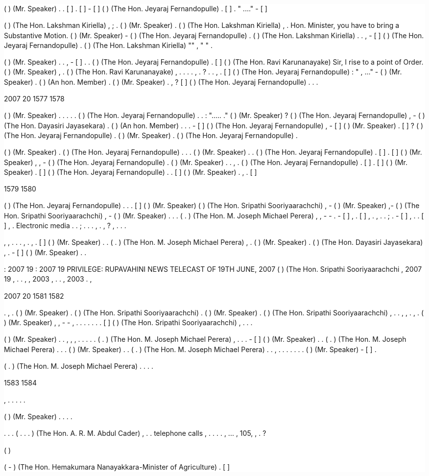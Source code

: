 ( ) (Mr. Speaker) . . [ ] . [ ] - [ ] ( ) (The Hon. Jeyaraj Fernandopulle) . [ ] . " ...." - [ ]

( ) (The Hon. Lakshman Kiriella) , ; . ( ) (Mr. Speaker) . ( ) (The Hon. Lakshman Kiriella) , . Hon. Minister, you have to bring a Substantive Motion. ( ) (Mr. Speaker) - ( ) (The Hon. Jeyaraj Fernandopulle) . ( ) (The Hon. Lakshman Kiriella) . . , - [ ] ( ) (The Hon. Jeyaraj Fernandopulle) . ( ) (The Hon. Lakshman Kiriella) "" , " " .

( ) (Mr. Speaker) . . , - [ ] . . ( ) (The Hon. Jeyaraj Fernandopulle) . [ ] ( ) (The Hon. Ravi Karunanayake) Sir, I rise to a point of Order. ( ) (Mr. Speaker) , . ( ) (The Hon. Ravi Karunanayake) , . . . . , . ? . . , . [ ] ( ) (The Hon. Jeyaraj Fernandopulle) : " , ..." - ( ) (Mr. Speaker) . ( ) (An hon. Member) . ( ) (Mr. Speaker) . , ? [ ] ( ) (The Hon. Jeyaraj Fernandopulle) . . .

2007 20 1577 1578

( ) (Mr. Speaker) . . . . . ( ) (The Hon. Jeyaraj Fernandopulle) . . : "..... ." ( ) (Mr. Speaker) ? ( ) (The Hon. Jeyaraj Fernandopulle) , - ( ) (The Hon. Dayasiri Jayasekara) . ( ) (An hon. Member) . . . - [ ] ( ) (The Hon. Jeyaraj Fernandopulle) , - [ ] ( ) (Mr. Speaker) . [ ] ? ( ) (The Hon. Jeyaraj Fernandopulle) . ( ) (Mr. Speaker) . ( ) (The Hon. Jeyaraj Fernandopulle) .

( ) (Mr. Speaker) . ( ) (The Hon. Jeyaraj Fernandopulle) . . . ( ) (Mr. Speaker) . . ( ) (The Hon. Jeyaraj Fernandopulle) . [ ] . [ ] ( ) (Mr. Speaker) , , - ( ) (The Hon. Jeyaraj Fernandopulle) . ( ) (Mr. Speaker) . . , . ( ) (The Hon. Jeyaraj Fernandopulle) . [ ] . [ ] ( ) (Mr. Speaker) . [ ] ( ) (The Hon. Jeyaraj Fernandopulle) . . [ ] ( ) (Mr. Speaker) . , . [ ]

1579 1580

( ) (The Hon. Jeyaraj Fernandopulle) . . . [ ] ( ) (Mr. Speaker) ( ) (The Hon. Sripathi Sooriyaarachchi) , - ( ) (Mr. Speaker) ,- ( ) (The Hon. Sripathi Sooriyaarachchi) , - ( ) (Mr. Speaker) . . . ( . ) (The Hon. M. Joseph Michael Perera) , , - - . - [ ] , . [ ] , . , . . ; . - [ ] , . . [ ] , . Electronic media . . ; . . . , . , ? , . . .

, , . . . , . , . [ ] ( ) (Mr. Speaker) . . ( . ) (The Hon. M. Joseph Michael Perera) , . ( ) (Mr. Speaker) . ( ) (The Hon. Dayasiri Jayasekara) , . - [ ] ( ) (Mr. Speaker) . .

: 2007 19 : 2007 19 PRIVILEGE: RUPAVAHINI NEWS TELECAST OF 19TH JUNE, 2007 ( ) (The Hon. Sripathi Sooriyaarachchi , 2007 19 , . . , , 2003 , . . , 2003 . ,

2007 20 1581 1582

. , . ( ) (Mr. Speaker) . ( ) (The Hon. Sripathi Sooriyaarachchi) . ( ) (Mr. Speaker) . ( ) (The Hon. Sripathi Sooriyaarachchi) , . . , , . , . ( ) (Mr. Speaker) , , - - , . . . . . . . [ ] ( ) (The Hon. Sripathi Sooriyaarachchi) , . . .

( ) (Mr. Speaker) . . , , , . . . . . ( . ) (The Hon. M. Joseph Michael Perera) , . . . - [ ] ( ) (Mr. Speaker) . . ( . ) (The Hon. M. Joseph Michael Perera) . . . ( ) (Mr. Speaker) . . ( . ) (The Hon. M. Joseph Michael Perera) . . , . . . . . . . ( ) (Mr. Speaker) - [ ] .

( . ) (The Hon. M. Joseph Michael Perera) . . . .

1583 1584

, . . . . .

( ) (Mr. Speaker) . . . .

. . . ( . . . ) (The Hon. A. R. M. Abdul Cader) , . . telephone calls , . . . . , ... , 105, , . ?

( )

( - ) (The Hon. Hemakumara Nanayakkara-Minister of Agriculture) . [ ]
